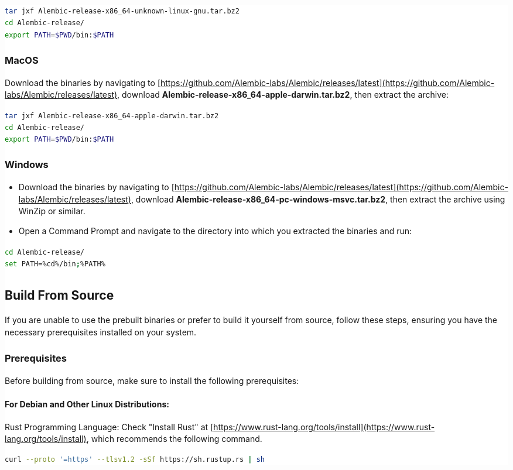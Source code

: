 ```bash
tar jxf Alembic-release-x86_64-unknown-linux-gnu.tar.bz2
cd Alembic-release/
export PATH=$PWD/bin:$PATH
```

### MacOS

Download the binaries by navigating to
[https://github.com/Alembic-labs/Alembic/releases/latest](https://github.com/Alembic-labs/Alembic/releases/latest),
download **Alembic-release-x86_64-apple-darwin.tar.bz2**, then extract the
archive:

```bash
tar jxf Alembic-release-x86_64-apple-darwin.tar.bz2
cd Alembic-release/
export PATH=$PWD/bin:$PATH
```

### Windows

- Download the binaries by navigating to
  [https://github.com/Alembic-labs/Alembic/releases/latest](https://github.com/Alembic-labs/Alembic/releases/latest),
  download **Alembic-release-x86_64-pc-windows-msvc.tar.bz2**, then extract the
  archive using WinZip or similar.

- Open a Command Prompt and navigate to the directory into which you extracted
  the binaries and run:

```bash
cd Alembic-release/
set PATH=%cd%/bin;%PATH%
```

## Build From Source

If you are unable to use the prebuilt binaries or prefer to build it yourself
from source, follow these steps, ensuring you have the necessary prerequisites
installed on your system.

### Prerequisites

Before building from source, make sure to install the following prerequisites:

#### For Debian and Other Linux Distributions:

Rust Programming Language: Check "Install Rust" at
[https://www.rust-lang.org/tools/install](https://www.rust-lang.org/tools/install),
which recommends the following command.

```bash
curl --proto '=https' --tlsv1.2 -sSf https://sh.rustup.rs | sh
```
